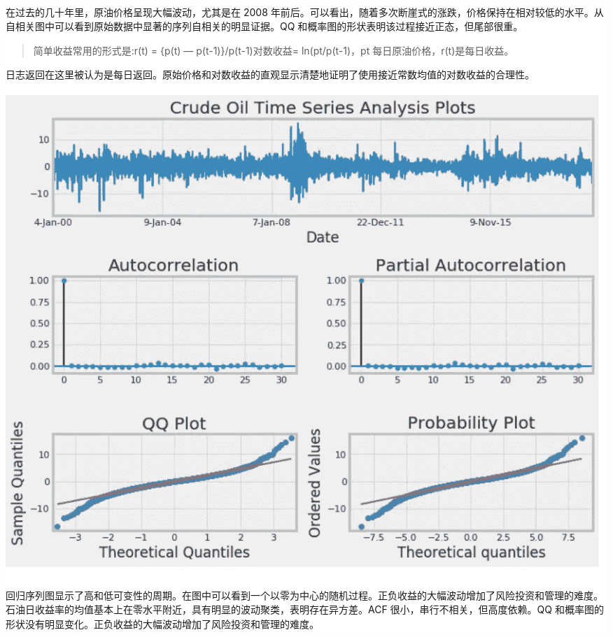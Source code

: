
在过去的几十年里，原油价格呈现大幅波动，尤其是在 2008 年前后。可以看出，随着多次断崖式的涨跌，价格保持在相对较低的水平。从自相关图中可以看到原始数据中显著的序列自相关的明显证据。QQ 和概率图的形状表明该过程接近正态，但尾部很重。

> 简单收益常用的形式是:r(t) = {p(t) — p(t-1)}/p(t-1)对数收益= ln(pt/p(t-1)，pt 每日原油价格，r(t)是每日收益。

日志返回在这里被认为是每日返回。原始价格和对数收益的直观显示清楚地证明了使用接近常数均值的对数收益的合理性。

![](img/90ef88f379b1d6eb85359709764ba990.png)

回归序列图显示了高和低可变性的周期。在图中可以看到一个以零为中心的随机过程。正负收益的大幅波动增加了风险投资和管理的难度。石油日收益率的均值基本上在零水平附近，具有明显的波动聚类，表明存在异方差。ACF 很小，串行不相关，但高度依赖。QQ 和概率图的形状没有明显变化。正负收益的大幅波动增加了风险投资和管理的难度。
